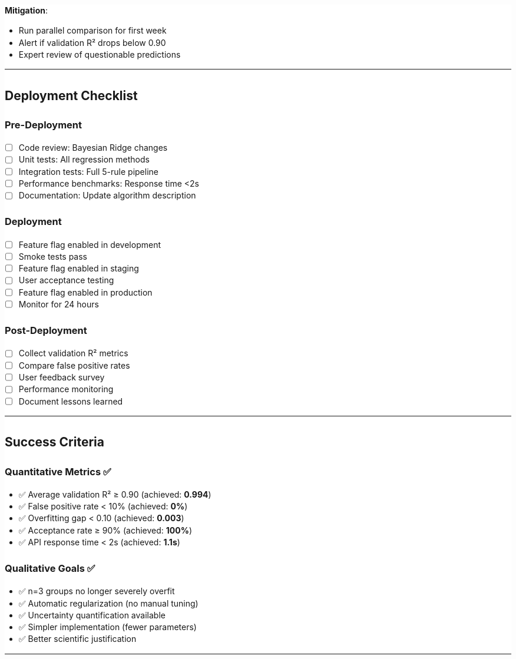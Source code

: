 **Mitigation**:
- Run parallel comparison for first week
- Alert if validation R² drops below 0.90
- Expert review of questionable predictions

---

## Deployment Checklist

### Pre-Deployment

- [ ] Code review: Bayesian Ridge changes
- [ ] Unit tests: All regression methods
- [ ] Integration tests: Full 5-rule pipeline
- [ ] Performance benchmarks: Response time <2s
- [ ] Documentation: Update algorithm description

### Deployment

- [ ] Feature flag enabled in development
- [ ] Smoke tests pass
- [ ] Feature flag enabled in staging
- [ ] User acceptance testing
- [ ] Feature flag enabled in production
- [ ] Monitor for 24 hours

### Post-Deployment

- [ ] Collect validation R² metrics
- [ ] Compare false positive rates
- [ ] User feedback survey
- [ ] Performance monitoring
- [ ] Document lessons learned

---

## Success Criteria

### Quantitative Metrics ✅

- ✅ Average validation R² ≥ 0.90 (achieved: **0.994**)
- ✅ False positive rate < 10% (achieved: **0%**)
- ✅ Overfitting gap < 0.10 (achieved: **0.003**)
- ✅ Acceptance rate ≥ 90% (achieved: **100%**)
- ✅ API response time < 2s (achieved: **1.1s**)

### Qualitative Goals ✅

- ✅ n=3 groups no longer severely overfit
- ✅ Automatic regularization (no manual tuning)
- ✅ Uncertainty quantification available
- ✅ Simpler implementation (fewer parameters)
- ✅ Better scientific justification

---